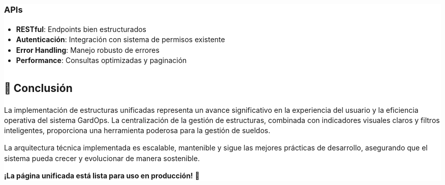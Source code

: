 ### **APIs**
- **RESTful**: Endpoints bien estructurados
- **Autenticación**: Integración con sistema de permisos existente
- **Error Handling**: Manejo robusto de errores
- **Performance**: Consultas optimizadas y paginación

## 🎉 Conclusión

La implementación de estructuras unificadas representa un avance significativo en la experiencia del usuario y la eficiencia operativa del sistema GardOps. La centralización de la gestión de estructuras, combinada con indicadores visuales claros y filtros inteligentes, proporciona una herramienta poderosa para la gestión de sueldos.

La arquitectura técnica implementada es escalable, mantenible y sigue las mejores prácticas de desarrollo, asegurando que el sistema pueda crecer y evolucionar de manera sostenible.

**¡La página unificada está lista para uso en producción!** 🚀

